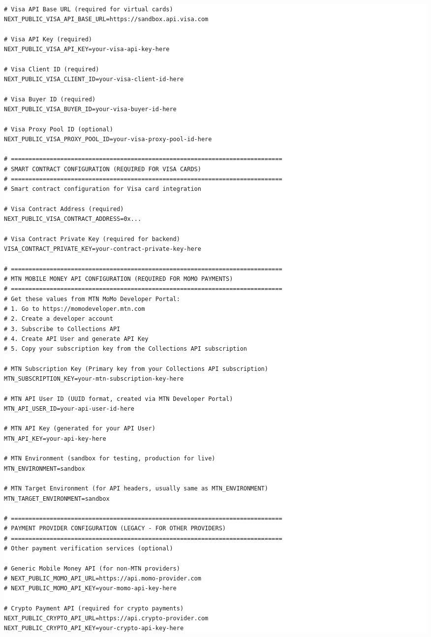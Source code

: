 ```env
# Visa API Base URL (required for virtual cards)
NEXT_PUBLIC_VISA_API_BASE_URL=https://sandbox.api.visa.com

# Visa API Key (required)
NEXT_PUBLIC_VISA_API_KEY=your-visa-api-key-here

# Visa Client ID (required)
NEXT_PUBLIC_VISA_CLIENT_ID=your-visa-client-id-here

# Visa Buyer ID (required)
NEXT_PUBLIC_VISA_BUYER_ID=your-visa-buyer-id-here

# Visa Proxy Pool ID (optional)
NEXT_PUBLIC_VISA_PROXY_POOL_ID=your-visa-proxy-pool-id-here

# =============================================================================
# SMART CONTRACT CONFIGURATION (REQUIRED FOR VISA CARDS)
# =============================================================================
# Smart contract configuration for Visa card integration

# Visa Contract Address (required)
NEXT_PUBLIC_VISA_CONTRACT_ADDRESS=0x...

# Visa Contract Private Key (required for backend)
VISA_CONTRACT_PRIVATE_KEY=your-contract-private-key-here

# =============================================================================
# MTN MOBILE MONEY API CONFIGURATION (REQUIRED FOR MOMO PAYMENTS)
# =============================================================================
# Get these values from MTN MoMo Developer Portal:
# 1. Go to https://momodeveloper.mtn.com
# 2. Create a developer account
# 3. Subscribe to Collections API
# 4. Create API User and generate API Key
# 5. Copy your subscription key from the Collections API subscription

# MTN Subscription Key (Primary key from your Collections API subscription)
MTN_SUBSCRIPTION_KEY=your-mtn-subscription-key-here

# MTN API User ID (UUID format, created via MTN Developer Portal)
MTN_API_USER_ID=your-api-user-id-here

# MTN API Key (generated for your API User)
MTN_API_KEY=your-api-key-here

# MTN Environment (sandbox for testing, production for live)
MTN_ENVIRONMENT=sandbox

# MTN Target Environment (for API headers, usually same as MTN_ENVIRONMENT)
MTN_TARGET_ENVIRONMENT=sandbox

# =============================================================================
# PAYMENT PROVIDER CONFIGURATION (LEGACY - FOR OTHER PROVIDERS)
# =============================================================================
# Other payment verification services (optional)

# Generic Mobile Money API (for non-MTN providers)
# NEXT_PUBLIC_MOMO_API_URL=https://api.momo-provider.com
# NEXT_PUBLIC_MOMO_API_KEY=your-momo-api-key-here

# Crypto Payment API (required for crypto payments)
NEXT_PUBLIC_CRYPTO_API_URL=https://api.crypto-provider.com
NEXT_PUBLIC_CRYPTO_API_KEY=your-crypto-api-key-here
```
